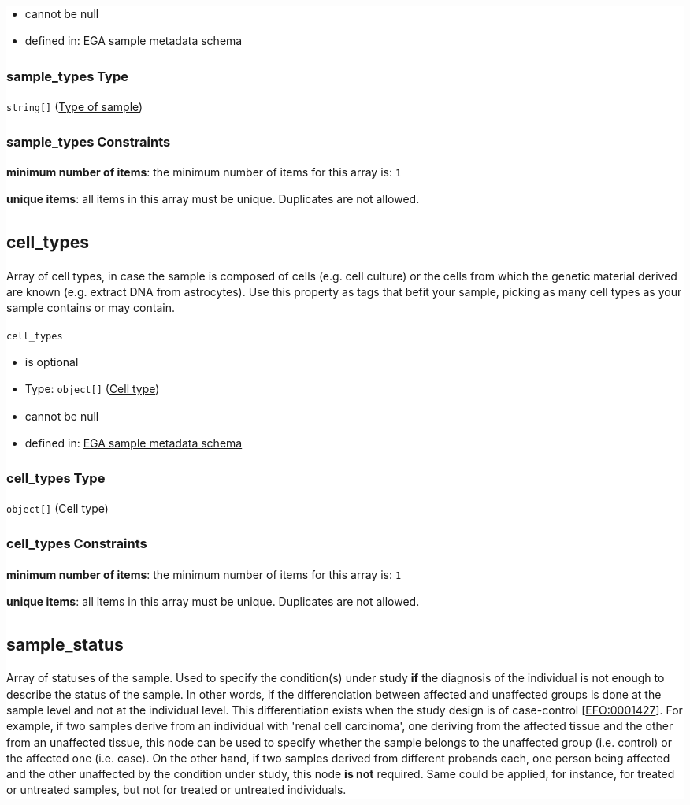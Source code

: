 *   cannot be null

*   defined in: [EGA sample metadata schema](ega-18-properties-array-of-sample-types.md "https://raw.githubusercontent.com/EbiEga/ega-metadata-schema/main/schemas/EGA.sample.json#/properties/sample_types")

### sample\_types Type

`string[]` ([Type of sample](ega-18-properties-array-of-sample-types-type-of-sample.md))

### sample\_types Constraints

**minimum number of items**: the minimum number of items for this array is: `1`

**unique items**: all items in this array must be unique. Duplicates are not allowed.

## cell\_types

Array of cell types, in case the sample is composed of cells (e.g. cell culture) or the cells from which the genetic material derived are known (e.g. extract DNA from astrocytes). Use this property as tags that befit your sample, picking as many cell types as your sample contains or may contain.

`cell_types`

*   is optional

*   Type: `object[]` ([Cell type](ega-18-properties-array-of-cell-types-cell-type.md))

*   cannot be null

*   defined in: [EGA sample metadata schema](ega-18-properties-array-of-cell-types.md "https://raw.githubusercontent.com/EbiEga/ega-metadata-schema/main/schemas/EGA.sample.json#/properties/cell_types")

### cell\_types Type

`object[]` ([Cell type](ega-18-properties-array-of-cell-types-cell-type.md))

### cell\_types Constraints

**minimum number of items**: the minimum number of items for this array is: `1`

**unique items**: all items in this array must be unique. Duplicates are not allowed.

## sample\_status

Array of statuses of the sample. Used to specify the condition(s) under study **if** the diagnosis of the individual is not enough to describe the status of the sample. In other words, if the differenciation between affected and unaffected groups is done at the sample level and not at the individual level. This differentiation exists when the study design is of case-control \[[EFO:0001427](http://www.ebi.ac.uk/efo/EFO_0001427)].
For example, if two samples derive from an individual with 'renal cell carcinoma', one deriving from the affected tissue and the other from an unaffected tissue, this node can be used to specify whether the sample belongs to the unaffected group (i.e. control) or the affected one (i.e. case). On the other hand, if two samples derived from different probands each, one person being affected and the other unaffected by the condition under study, this node **is not** required.
Same could be applied, for instance, for treated or untreated samples, but not for treated or untreated individuals.
